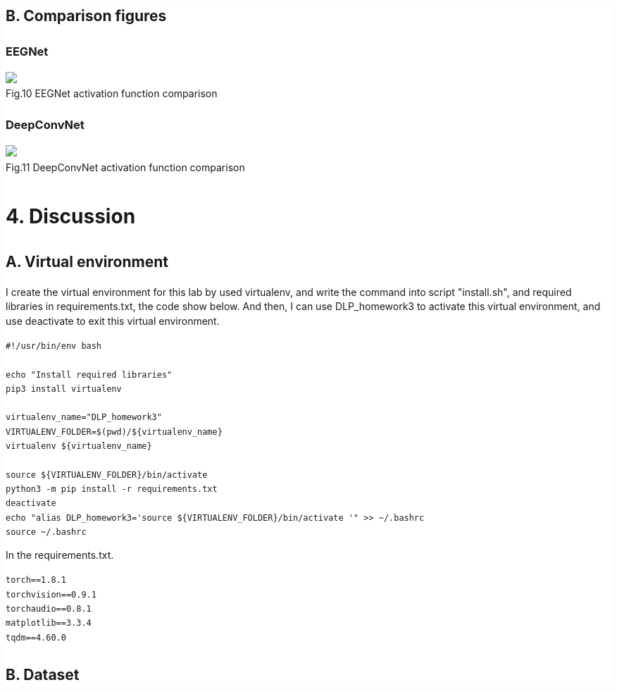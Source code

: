 ## B. Comparison figures

### EEGNet

![](https://i.imgur.com/nUzm3RP.png)\
Fig.10 EEGNet activation function comparison

### DeepConvNet

![](https://i.imgur.com/VdVE9dQ.png)\
Fig.11 DeepConvNet activation function comparison


# 4. Discussion

## A. Virtual environment

I create the virtual environment for this lab by used virtualenv, and write the command into script "install.sh", and required libraries in requirements.txt, the code show below. And then, I can use DLP_homework3 to activate this virtual environment, and use deactivate to exit this virtual environment.

```script
#!/usr/bin/env bash

echo "Install required libraries"
pip3 install virtualenv

virtualenv_name="DLP_homework3"
VIRTUALENV_FOLDER=$(pwd)/${virtualenv_name}
virtualenv ${virtualenv_name}

source ${VIRTUALENV_FOLDER}/bin/activate
python3 -m pip install -r requirements.txt
deactivate
echo "alias DLP_homework3='source ${VIRTUALENV_FOLDER}/bin/activate '" >> ~/.bashrc
source ~/.bashrc
```

In the requirements.txt.
```txt
torch==1.8.1
torchvision==0.9.1
torchaudio==0.8.1
matplotlib==3.3.4
tqdm==4.60.0
```
## B. Dataset
